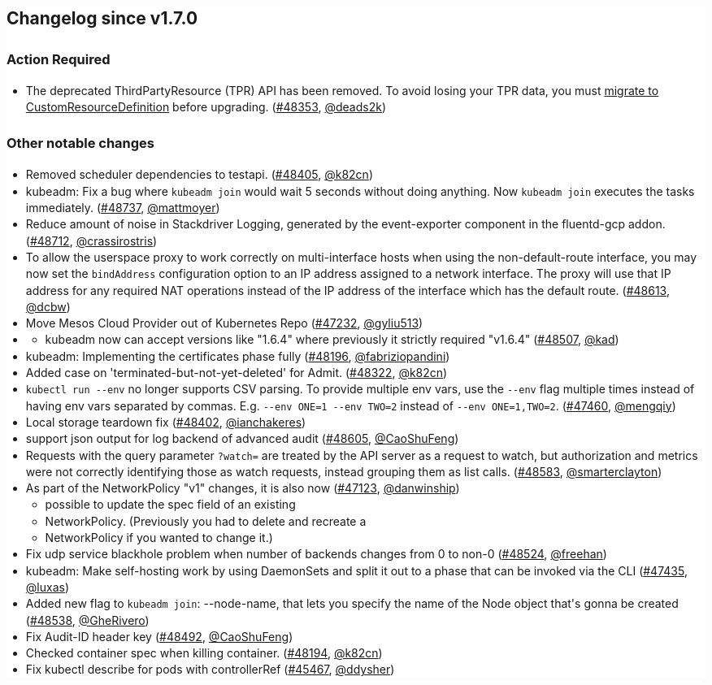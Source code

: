 ## Changelog since v1.7.0

### Action Required

* The deprecated ThirdPartyResource (TPR) API has been removed. To avoid losing your TPR data, you must [migrate to CustomResourceDefinition](https://kubernetes.io/docs/tasks/access-kubernetes-api/migrate-third-party-resource/) before upgrading. ([#48353](https://github.com/kubernetes/kubernetes/pull/48353), [@deads2k](https://github.com/deads2k))

### Other notable changes

* Removed scheduler dependencies to testapi. ([#48405](https://github.com/kubernetes/kubernetes/pull/48405), [@k82cn](https://github.com/k82cn))
* kubeadm: Fix a bug where `kubeadm join` would wait 5 seconds without doing anything. Now `kubeadm join` executes the tasks immediately. ([#48737](https://github.com/kubernetes/kubernetes/pull/48737), [@mattmoyer](https://github.com/mattmoyer))
* Reduce amount of noise in Stackdriver Logging, generated by the event-exporter component in the fluentd-gcp addon. ([#48712](https://github.com/kubernetes/kubernetes/pull/48712), [@crassirostris](https://github.com/crassirostris))
* To allow the userspace proxy to work correctly on multi-interface hosts when using the non-default-route interface, you may now set the `bindAddress` configuration option to an IP address assigned to a network interface.  The proxy will use that IP address for any required NAT operations instead of the IP address of the interface which has the default route. ([#48613](https://github.com/kubernetes/kubernetes/pull/48613), [@dcbw](https://github.com/dcbw))
* Move Mesos Cloud Provider out of Kubernetes Repo ([#47232](https://github.com/kubernetes/kubernetes/pull/47232), [@gyliu513](https://github.com/gyliu513))
* - kubeadm now can accept versions like "1.6.4" where previously it strictly required "v1.6.4" ([#48507](https://github.com/kubernetes/kubernetes/pull/48507), [@kad](https://github.com/kad))
* kubeadm: Implementing the certificates phase fully ([#48196](https://github.com/kubernetes/kubernetes/pull/48196), [@fabriziopandini](https://github.com/fabriziopandini))
* Added case on 'terminated-but-not-yet-deleted' for Admit. ([#48322](https://github.com/kubernetes/kubernetes/pull/48322), [@k82cn](https://github.com/k82cn))
* `kubectl run --env` no longer supports CSV parsing. To provide multiple env vars, use the `--env` flag multiple times instead of having env vars separated by commas. E.g. `--env ONE=1 --env TWO=2` instead of `--env ONE=1,TWO=2`. ([#47460](https://github.com/kubernetes/kubernetes/pull/47460), [@mengqiy](https://github.com/mengqiy))
* Local storage teardown fix ([#48402](https://github.com/kubernetes/kubernetes/pull/48402), [@ianchakeres](https://github.com/ianchakeres))
* support json output for log backend of advanced audit ([#48605](https://github.com/kubernetes/kubernetes/pull/48605), [@CaoShuFeng](https://github.com/CaoShuFeng))
* Requests with the query parameter `?watch=` are treated by the API server as a request to watch, but authorization and metrics were not correctly identifying those as watch requests, instead grouping them as list calls. ([#48583](https://github.com/kubernetes/kubernetes/pull/48583), [@smarterclayton](https://github.com/smarterclayton))
* As part of the NetworkPolicy "v1" changes, it is also now ([#47123](https://github.com/kubernetes/kubernetes/pull/47123), [@danwinship](https://github.com/danwinship))
    * possible to update the spec field of an existing
    * NetworkPolicy. (Previously you had to delete and recreate a
    * NetworkPolicy if you wanted to change it.)
* Fix udp service blackhole problem when number of backends changes from 0 to non-0 ([#48524](https://github.com/kubernetes/kubernetes/pull/48524), [@freehan](https://github.com/freehan))
* kubeadm: Make self-hosting work by using DaemonSets and split it out to a phase that can be invoked via the CLI ([#47435](https://github.com/kubernetes/kubernetes/pull/47435), [@luxas](https://github.com/luxas))
* Added new flag to `kubeadm join`: --node-name, that lets you specify the name of the Node object that's gonna be created ([#48538](https://github.com/kubernetes/kubernetes/pull/48538), [@GheRivero](https://github.com/GheRivero))
* Fix Audit-ID header key ([#48492](https://github.com/kubernetes/kubernetes/pull/48492), [@CaoShuFeng](https://github.com/CaoShuFeng))
* Checked container spec when killing container. ([#48194](https://github.com/kubernetes/kubernetes/pull/48194), [@k82cn](https://github.com/k82cn))
* Fix kubectl describe for pods with controllerRef  ([#45467](https://github.com/kubernetes/kubernetes/pull/45467), [@ddysher](https://github.com/ddysher))